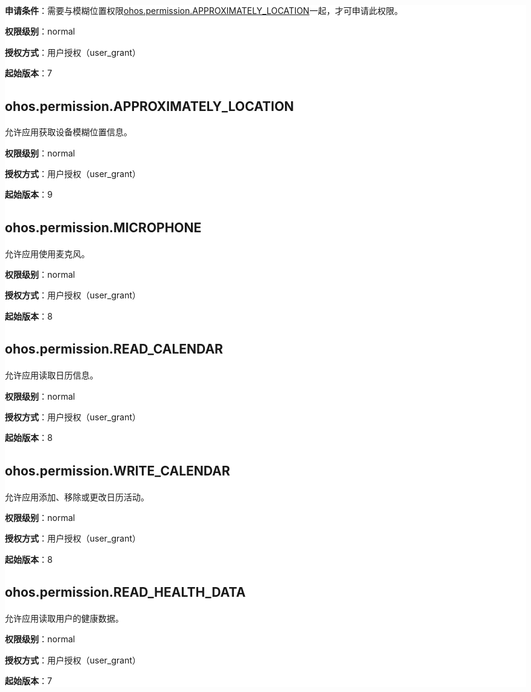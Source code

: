 **申请条件**：需要与模糊位置权限[ohos.permission.APPROXIMATELY_LOCATION](#ohospermissionapproximately_location)一起，才可申请此权限。

**权限级别**：normal

**授权方式**：用户授权（user_grant）

**起始版本**：7

## ohos.permission.APPROXIMATELY_LOCATION

允许应用获取设备模糊位置信息。

**权限级别**：normal

**授权方式**：用户授权（user_grant）

**起始版本**：9

## ohos.permission.MICROPHONE

允许应用使用麦克风。

**权限级别**：normal

**授权方式**：用户授权（user_grant）

**起始版本**：8

## ohos.permission.READ_CALENDAR

允许应用读取日历信息。

**权限级别**：normal

**授权方式**：用户授权（user_grant）

**起始版本**：8

## ohos.permission.WRITE_CALENDAR

允许应用添加、移除或更改日历活动。

**权限级别**：normal

**授权方式**：用户授权（user_grant）

**起始版本**：8

## ohos.permission.READ_HEALTH_DATA

允许应用读取用户的健康数据。

**权限级别**：normal

**授权方式**：用户授权（user_grant）

**起始版本**：7
